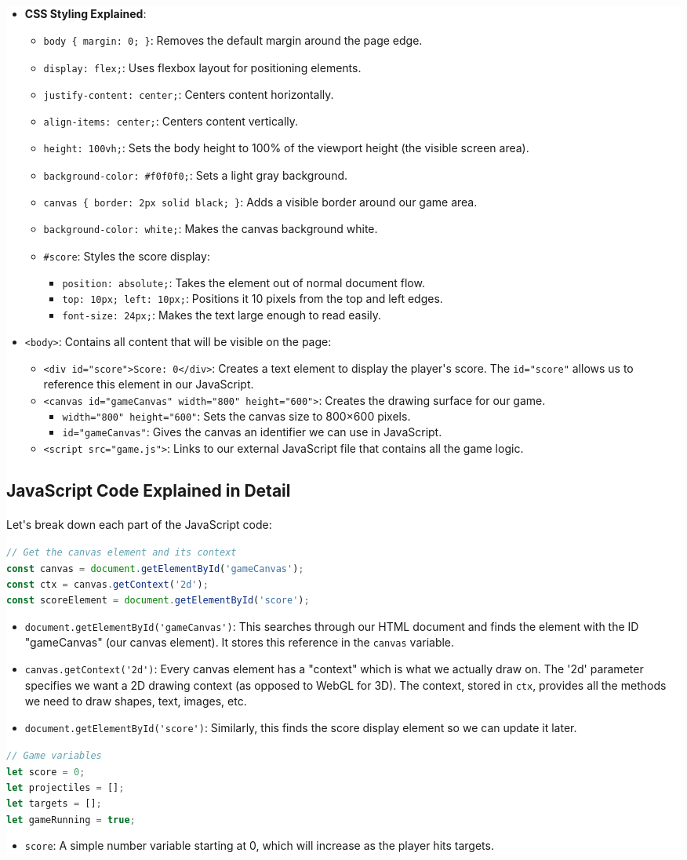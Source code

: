 - **CSS Styling Explained**:
  - `body { margin: 0; }`: Removes the default margin around the page edge.
  - `display: flex;`: Uses flexbox layout for positioning elements.
  - `justify-content: center;`: Centers content horizontally.
  - `align-items: center;`: Centers content vertically.
  - `height: 100vh;`: Sets the body height to 100% of the viewport height (the visible screen area).
  - `background-color: #f0f0f0;`: Sets a light gray background.
  
  - `canvas { border: 2px solid black; }`: Adds a visible border around our game area.
  - `background-color: white;`: Makes the canvas background white.
  
  - `#score`: Styles the score display:
    - `position: absolute;`: Takes the element out of normal document flow.
    - `top: 10px; left: 10px;`: Positions it 10 pixels from the top and left edges.
    - `font-size: 24px;`: Makes the text large enough to read easily.

- `<body>`: Contains all content that will be visible on the page:
  - `<div id="score">Score: 0</div>`: Creates a text element to display the player's score. The `id="score"` allows us to reference this element in our JavaScript.
  - `<canvas id="gameCanvas" width="800" height="600">`: Creates the drawing surface for our game.
    - `width="800" height="600"`: Sets the canvas size to 800×600 pixels.
    - `id="gameCanvas"`: Gives the canvas an identifier we can use in JavaScript.
  - `<script src="game.js">`: Links to our external JavaScript file that contains all the game logic.

## JavaScript Code Explained in Detail

Let's break down each part of the JavaScript code:

```javascript:game.js
// Get the canvas element and its context
const canvas = document.getElementById('gameCanvas');
const ctx = canvas.getContext('2d');
const scoreElement = document.getElementById('score');
```

- `document.getElementById('gameCanvas')`: This searches through our HTML document and finds the element with the ID "gameCanvas" (our canvas element). It stores this reference in the `canvas` variable.

- `canvas.getContext('2d')`: Every canvas element has a "context" which is what we actually draw on. The '2d' parameter specifies we want a 2D drawing context (as opposed to WebGL for 3D). The context, stored in `ctx`, provides all the methods we need to draw shapes, text, images, etc.

- `document.getElementById('score')`: Similarly, this finds the score display element so we can update it later.

```javascript
// Game variables
let score = 0;
let projectiles = [];
let targets = [];
let gameRunning = true;
```

- `score`: A simple number variable starting at 0, which will increase as the player hits targets.
